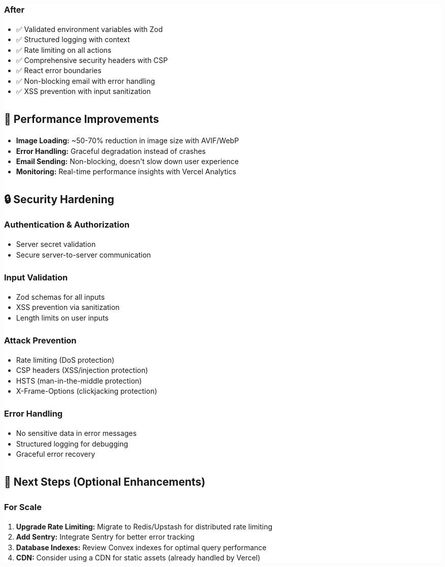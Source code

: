 ### After

- ✅ Validated environment variables with Zod
- ✅ Structured logging with context
- ✅ Rate limiting on all actions
- ✅ Comprehensive security headers with CSP
- ✅ React error boundaries
- ✅ Non-blocking email with error handling
- ✅ XSS prevention with input sanitization

## 🚀 Performance Improvements

- **Image Loading:** ~50-70% reduction in image size with AVIF/WebP
- **Error Handling:** Graceful degradation instead of crashes
- **Email Sending:** Non-blocking, doesn't slow down user experience
- **Monitoring:** Real-time performance insights with Vercel Analytics

## 🔒 Security Hardening

### Authentication & Authorization

- Server secret validation
- Secure server-to-server communication

### Input Validation

- Zod schemas for all inputs
- XSS prevention via sanitization
- Length limits on user inputs

### Attack Prevention

- Rate limiting (DoS protection)
- CSP headers (XSS/injection protection)
- HSTS (man-in-the-middle protection)
- X-Frame-Options (clickjacking protection)

### Error Handling

- No sensitive data in error messages
- Structured logging for debugging
- Graceful error recovery

## 📝 Next Steps (Optional Enhancements)

### For Scale

1. **Upgrade Rate Limiting:** Migrate to Redis/Upstash for distributed rate limiting
2. **Add Sentry:** Integrate Sentry for better error tracking
3. **Database Indexes:** Review Convex indexes for optimal query performance
4. **CDN:** Consider using a CDN for static assets (already handled by Vercel)
